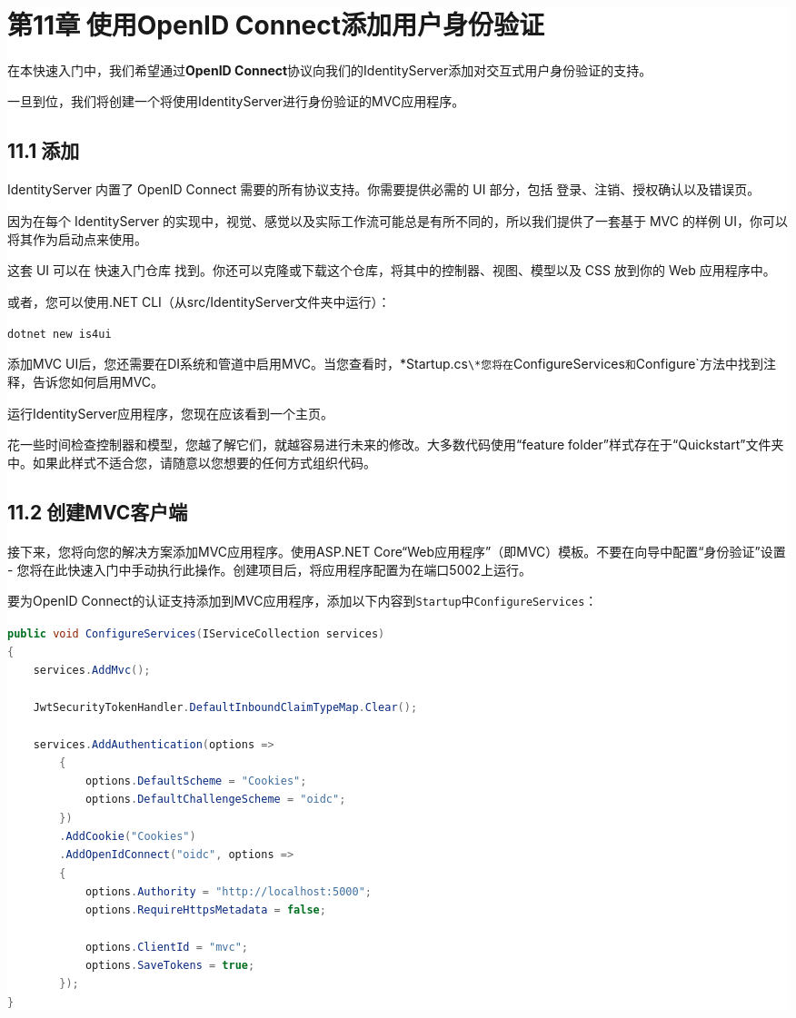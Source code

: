 # 第11章 使用OpenID Connect添加用户身份验证

在本快速入门中，我们希望通过**OpenID Connect**协议向我们的IdentityServer添加对交互式用户身份验证的支持。   

一旦到位，我们将创建一个将使用IdentityServer进行身份验证的MVC应用程序。   

## 11.1 添加
IdentityServer 内置了 OpenID Connect 需要的所有协议支持。你需要提供必需的 UI 部分，包括 登录、注销、授权确认以及错误页。   

因为在每个 IdentityServer 的实现中，视觉、感觉以及实际工作流可能总是有所不同的，所以我们提供了一套基于 MVC 的样例 UI，你可以将其作为启动点来使用。   

这套 UI 可以在 快速入门仓库 找到。你还可以克隆或下载这个仓库，将其中的控制器、视图、模型以及 CSS 放到你的 Web 应用程序中。

或者，您可以使用.NET CLI（从src/IdentityServer文件夹中运行）：
``` shell
dotnet new is4ui
```   

添加MVC UI后，您还需要在DI系统和管道中启用MVC。当您查看时，*Startup.cs`\*您将在`ConfigureServices`和`Configure`方法中找到注释，告诉您如何启用MVC。

运行IdentityServer应用程序，您现在应该看到一个主页。

花一些时间检查控制器和模型，您越了解它们，就越容易进行未来的修改。大多数代码使用“feature folder”样式存在于“Quickstart”文件夹中。如果此样式不适合您，请随意以您想要的任何方式组织代码。

## 11.2 创建MVC客户端
接下来，您将向您的解决方案添加MVC应用程序。使用ASP.NET Core“Web应用程序”（即MVC）模板。不要在向导中配置“身份验证”设置 - 您将在此快速入门中手动执行此操作。创建项目后，将应用程序配置为在端口5002上运行。   

要为OpenID Connect的认证支持添加到MVC应用程序，添加以下内容到`Startup`中`ConfigureServices`：   

``` C#
public void ConfigureServices(IServiceCollection services)
{
    services.AddMvc();

    JwtSecurityTokenHandler.DefaultInboundClaimTypeMap.Clear();

    services.AddAuthentication(options =>
        {
            options.DefaultScheme = "Cookies";
            options.DefaultChallengeScheme = "oidc";
        })
        .AddCookie("Cookies")
        .AddOpenIdConnect("oidc", options =>
        {
            options.Authority = "http://localhost:5000";
            options.RequireHttpsMetadata = false;

            options.ClientId = "mvc";
            options.SaveTokens = true;
        });
}
```  
